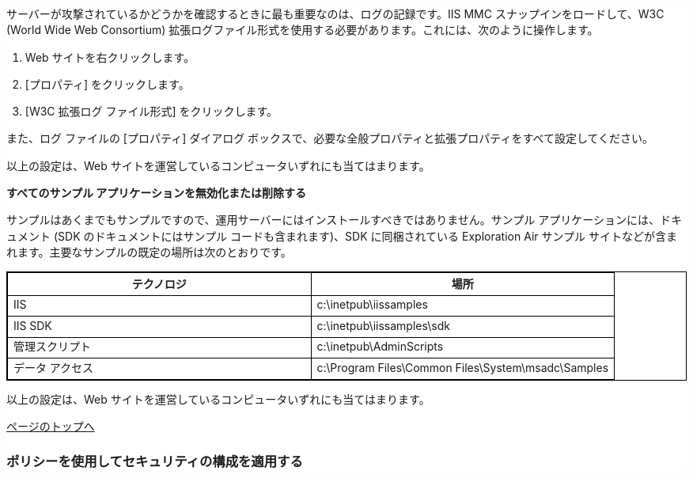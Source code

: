 サーバーが攻撃されているかどうかを確認するときに最も重要なのは、ログの記録です。IIS MMC スナップインをロードして、W3C (World Wide Web Consortium) 拡張ログファイル形式を使用する必要があります。これには、次のように操作します。

1.  Web サイトを右クリックします。

2.  \[プロパティ\] をクリックします。

3.  \[W3C 拡張ログ ファイル形式\] をクリックします。

また、ログ ファイルの \[プロパティ\] ダイアログ ボックスで、必要な全般プロパティと拡張プロパティをすべて設定してください。

以上の設定は、Web サイトを運営しているコンピュータいずれにも当てはまります。

**すべてのサンプル アプリケーションを無効化または削除する**

サンプルはあくまでもサンプルですので、運用サーバーにはインストールすべきではありません。サンプル アプリケーションには、ドキュメント (SDK のドキュメントにはサンプル コードも含まれます)、SDK に同梱されている Exploration Air サンプル サイトなどが含まれます。主要なサンプルの既定の場所は次のとおりです。

 
<p> </p>
<table style="border:1px solid black;">
<colgroup>
<col width="50%" />
<col width="50%" />
</colgroup>
<thead>
<tr class="header">
<th style="border:1px solid black;" >テクノロジ</th>
<th style="border:1px solid black;" >場所</th>
</tr>
</thead>
<tbody>
<tr class="odd">
<td style="border:1px solid black;">IIS</td>
<td style="border:1px solid black;">c:\inetpub\iissamples</td>
</tr>
<tr class="even">
<td style="border:1px solid black;">IIS SDK</td>
<td style="border:1px solid black;">c:\inetpub\iissamples\sdk</td>
</tr>
<tr class="odd">
<td style="border:1px solid black;">管理スクリプト</td>
<td style="border:1px solid black;">c:\inetpub\AdminScripts</td>
</tr>
<tr class="even">
<td style="border:1px solid black;">データ アクセス</td>
<td style="border:1px solid black;">c:\Program Files\Common Files\System\msadc\Samples</td>
</tr>
</tbody>
</table>
  
以上の設定は、Web サイトを運営しているコンピュータいずれにも当てはまります。
  
[](#mainsection)[ページのトップへ](#mainsection)
  
### ポリシーを使用してセキュリティの構成を適用する
  